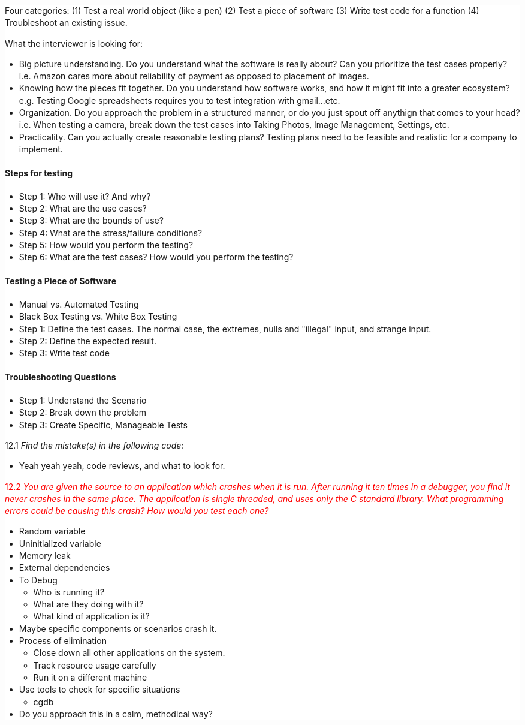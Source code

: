 Four categories: (1) Test a real world object (like a pen) (2) Test a piece of software (3) Write test code for a function (4) Troubleshoot an existing issue. 

What the interviewer is looking for: 

* Big picture understanding. Do you understand what the software is really about? Can you prioritize the test cases properly? i.e. Amazon cares more about reliability of payment as opposed to placement of images.
* Knowing how the pieces fit together. Do you understand how software works, and how it might fit into a greater ecosystem? e.g. Testing Google spreadsheets requires you to test integration with gmail...etc.
* Organization. Do you approach the problem in a structured manner, or do you just spout off anythign that comes to your head? i.e. When testing a camera, break down the test cases into Taking Photos, Image Management, Settings, etc. 
* Practicality. Can you actually create reasonable testing plans? Testing plans need to be feasible and realistic for a company to implement. 

#### Steps for testing
- Step 1: Who will use it? And why?
- Step 2: What are the use cases?
- Step 3: What are the bounds of use?
- Step 4: What are the stress/failure conditions? 
- Step 5: How would you perform the testing?
- Step 6: What are the test cases? How would you perform the testing?

#### Testing a Piece of Software
- Manual vs. Automated Testing
- Black Box Testing vs. White Box Testing
- Step 1: Define the test cases. The normal case, the extremes, nulls and "illegal" input, and strange input. 
- Step 2: Define the expected result. 
- Step 3: Write test code

#### Troubleshooting Questions
- Step 1: Understand the Scenario
- Step 2: Break down the problem
- Step 3: Create Specific, Manageable Tests

12.1 *Find the mistake(s) in the following code:*
- Yeah yeah yeah, code reviews, and what to look for. 

<span style="color:red"> 12.2 *You are given the source to an application which crashes when it is run. After running it ten times in a debugger, you find it never crashes in the same place. The application is single threaded, and uses only the C standard library. What programming errors could be causing this crash? How would you test each one?* </span>
- Random variable
- Uninitialized variable
- Memory leak
- External dependencies
- To Debug
	* Who is running it?
	* What are they doing with it?
	* What kind of application is it?
- Maybe specific components or scenarios crash it. 
- Process of elimination
	* Close down all other applications on the system. 
	* Track resource usage carefully
	* Run it on a different machine
- Use tools to check for specific situations
	* cgdb
- Do you approach this in a calm, methodical way?
